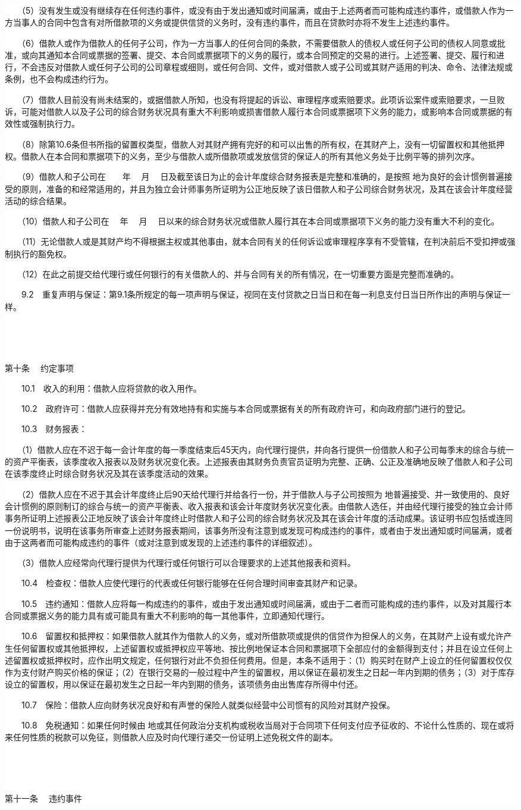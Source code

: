 　　（5）没有发生或没有继续存在任何违约事件，或没有由于发出通知或时间届满，或由于上述两者而可能构成违约事件，或借款人作为一方当事人的合同中包含有对所借款项的义务或提供信贷的义务时，没有违约事件，而且在贷款时亦将不发生上述违约事件。

　　（6）借款人或作为借款人的任何子公司，作为一方当事人的任何合同的条款，不需要借款人的债权人或任何子公司的债权人同意或批准，或向其通知本合同或票据的签署、提交、本合同或票据项下的义务的履行，或本合同预定的交易的进行。上述签署、提交、履行和进行，不会违反对借款人或任何子公司的公司章程或细则，或任何合同、文件，或对借款人或子公司或其财产适用的判决、命令、法律法规或条例，也不会构成违约行为。

　　（7）借款人目前没有尚未结案的，或据借款人所知，也没有将提起的诉讼、审理程序或索赔要求。此项诉讼案件或索赔要求，一旦败诉，可能对借款人以及子公司的综合财务状况具有重大不利影响或损害借款人履行本合同或票据项下义务的能力，或影响本合同或票据的有效性或强制执行力。

　　（8）除第10.6条但书所指的留置权类型，借款人对其财产拥有完好的和可以出售的所有权，在其财产上，没有一切留置权和其他抵押权。借款人在本合同和票据项下的义务，至少与借款人或所借款项或发放信贷的保证人的所有其他义务处于比例平等的排列次序。

　　（9）借款人和子公司在　　年　 月　 日及截至该日为止的会计年度综合财务报表是完整和准确的，是按照 地为良好的会计惯例普遍接受的原则，准备的和经常适用的，并且为独立会计师事务所证明为公正地反映了该日借款人和子公司综合财务状况，及其在该会计年度经营活动的综合结果。

　　（10）借款人和子公司在　 年　 月　 日以来的综合财务状况或借款人履行其在本合同或票据项下义务的能力没有重大不利的变化。

　　（11）无论借款人或是其财产均不得根据主权或其他事由，就本合同有关的任何诉讼或审理程序享有不受管辖，在判决前后不受扣押或强制执行的豁免权。

　　（12）在此之前提交给代理行或任何银行的有关借款人的、并与合同有关的所有情况，在一切重要方面是完整而准确的。

　　9.2　重复声明与保证：第9.1条所规定的每一项声明与保证，视同在支付贷款之日当日和在每一利息支付日当日所作出的声明与保证一样。

　　

　　

第十条
　约定事项

　　10.1　收入的利用：借款人应将贷款的收入用作。

　　10.2　政府许可：借款人应获得并充分有效地持有和实施与本合同或票据有关的所有政府许可，和向政府部门进行的登记。

　　10.3　财务报表：

　　（1）借款人应在不迟于每一会计年度的每一季度结束后45天内，向代理行提供，并向各行提供一份借款人和子公司每季末的综合与统一的资产平衡表，该季度收入报表以及财务状况变化表。上述报表由其财务负责官员证明为完整、正确、公正及准确地反映了借款人和子公司在该季度终止时综合财务状况及其在该季度活动的效果。

　　（2）借款人应在不迟于其会计年度终止后90天给代理行并给各行一份，并于借款人与子公司按照为 地普遍接受、并一致使用的、良好会计惯例的原则制订的综合与统一的资产平衡表、收入报表和该会计年度财务状况变化表。由借款人选任，并由经代理行接受的独立会计师事务所证明上述报表公正地反映了该会计年度终止时借款人和子公司的综合财务状况及其在该会计年度的活动成果。该证明书应包括或连同一份说明书，说明在该事务所审查上述财务报表期间，该事务所没有注意到或发现可构成违约的事件，或者由于发出通知或时间届满，或者由于这两者而可能构成违约的事件（或对注意到或发现的上述违约事件的详细叙述）。

　　（3）借款人应经常向代理行提供为代理行或任何银行可以合理要求的上述其他报表和资料。

　　10.4　检查权：借款人应使代理行的代表或任何银行能够在任何合理时间审查其财产和记录。

　　10.5　违约通知：借款人应将每一构成违约的事件，或由于发出通知或时间届满，或由于二者而可能构成的违约事件，以及对其履行本合同或票据义务的能力具有或可能具有重大不利影响的每一其他事件，立即通知代理行。

　　10.6　留置权和抵押权：如果借款人就其作为借款人的义务，或对所借款项或提供的信贷作为担保人的义务，在其财产上设有或允许产生任何留置权或其他抵押权，上述留置权或抵押权应平等地、按比例地保证本合同和票据项下全部应付的金额得到支付；并且在设立任何上述留置权或抵押权时，应作出明文规定，任何银行对此不负担任何费用。但是，本条不适用于：（1）购买时在财产上设立的任何留置权仅仅作为支付财产购买价格的保证；（2）在银行交易的一般过程中产生的留置权，用以保证在最初发生之日起一年内到期的债务；（3）对于库存设立的留置权，用以保证在最初发生之日起一年内到期的债务，该项债务由出售库存所得中付还。

　　10.7　保险：借款人应向财务状况良好和有声誉的保险人就类似经营中公司惯有的风险对其财产投保。

　　10.8　免税通知：如果任何时候由 地或其任何政治分支机构或税收当局对于合同项下任何支付应予征收的、不论什么性质的、现在或将来任何性质的税款可以免征，则借款人应及时向代理行递交一份证明上述免税文件的副本。

　　

　　

第十一条
　违约事件

